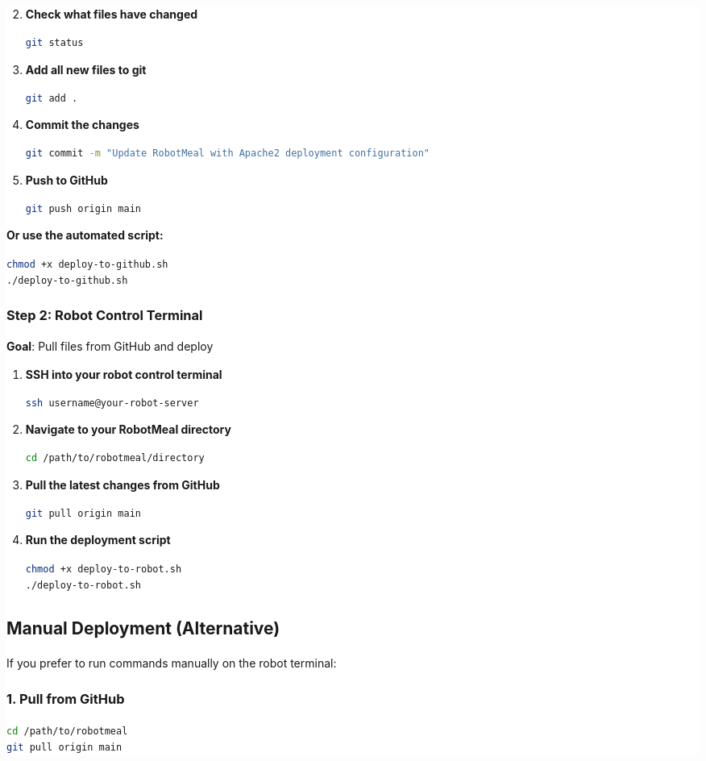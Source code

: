 2. **Check what files have changed**
   ```bash
   git status
   ```

3. **Add all new files to git**
   ```bash
   git add .
   ```

4. **Commit the changes**
   ```bash
   git commit -m "Update RobotMeal with Apache2 deployment configuration"
   ```

5. **Push to GitHub**
   ```bash
   git push origin main
   ```

**Or use the automated script:**
```bash
chmod +x deploy-to-github.sh
./deploy-to-github.sh
```

### Step 2: Robot Control Terminal
**Goal**: Pull files from GitHub and deploy

1. **SSH into your robot control terminal**
   ```bash
   ssh username@your-robot-server
   ```

2. **Navigate to your RobotMeal directory**
   ```bash
   cd /path/to/robotmeal/directory
   ```

3. **Pull the latest changes from GitHub**
   ```bash
   git pull origin main
   ```

4. **Run the deployment script**
   ```bash
   chmod +x deploy-to-robot.sh
   ./deploy-to-robot.sh
   ```

## Manual Deployment (Alternative)

If you prefer to run commands manually on the robot terminal:

### 1. Pull from GitHub
```bash
cd /path/to/robotmeal
git pull origin main
```
